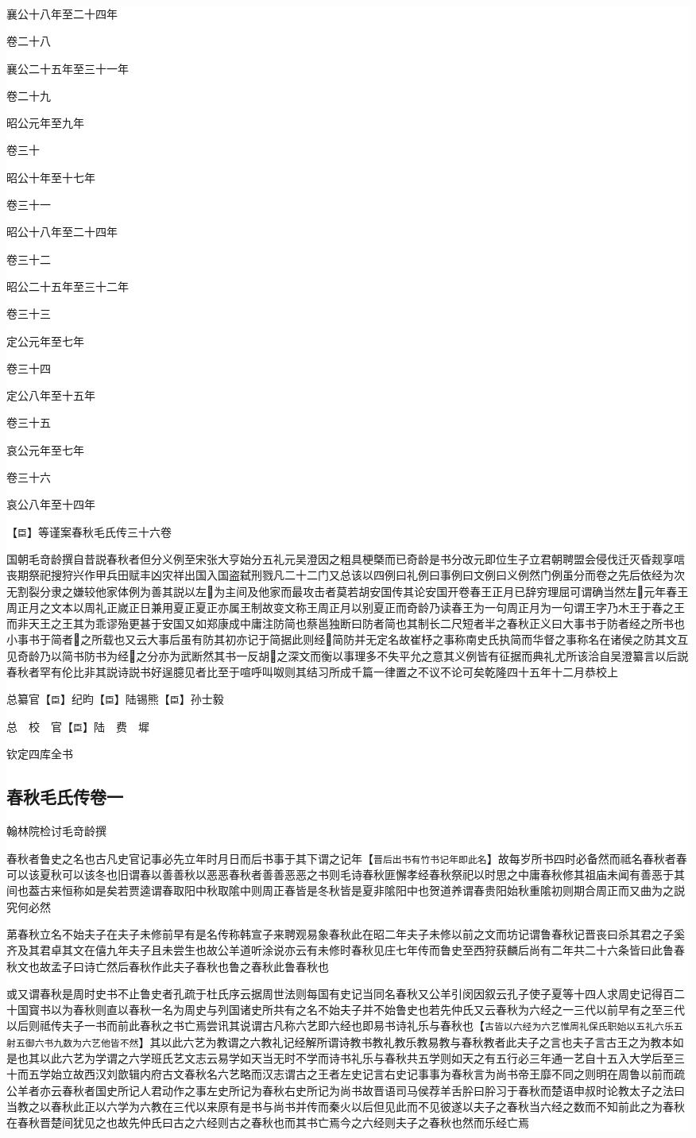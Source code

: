 襄公十八年至二十四年  

卷二十八  

襄公二十五年至三十一年  

卷二十九  

昭公元年至九年  

卷三十  

昭公十年至十七年  

卷三十一  

昭公十八年至二十四年  

卷三十二  

昭公二十五年至三十二年  

卷三十三  

定公元年至七年  

卷三十四  

定公八年至十五年  

卷三十五  

哀公元年至七年  

卷三十六  

哀公八年至十四年  

【`臣`】等谨案春秋毛氏传三十六卷  

国朝毛竒龄撰自昔説春秋者但分义例至宋张大亨始分五礼元吴澄因之粗具梗槩而已奇龄是书分改元即位生子立君朝聘盟会侵伐迁灭昏觌享唁丧期祭祀搜狩兴作甲兵田赋丰凶灾祥出国入国盗弑刑戮凡二十二门又总该以四例曰礼例曰事例曰文例曰义例然门例虽分而卷之先后依经为次无割裂分隶之嫌较他家体例为善其説以左为主间及他家而最攻击者莫若胡安国传其论安国开卷春王正月已辞穷理屈可谓确当然左元年春王周正月之文本以周礼正嵗正日兼用夏正夏正亦属王制故变文称王周正月以别夏正而奇龄乃读春王为一句周正月为一句谓王字乃木王于春之王而非天王之王其为乖谬殆更甚于安国又如郑康成中庸注防简也蔡邕独断曰防者简也其制长二尺短者半之春秋正义曰大事书于防者经之所书也小事书于简者之所载也又云大事后虽有防其初亦记于简据此则经简防并无定名故崔杼之事称南史氏执简而华督之事称名在诸侯之防其文互见奇龄乃以简书防书为经之分亦为武断然其书一反胡之深文而衡以事理多不失平允之意其义例皆有征据而典礼尤所该洽自吴澄纂言以后説春秋者罕有伦比非其説诗説书好逞臆见者比至于喧呼叫呶则其结习所成千篇一律置之不议不论可矣乾隆四十五年十二月恭校上  

总纂官【`臣`】纪昀【`臣`】陆锡熊【`臣`】孙士毅  

总　校　官【`臣`】陆　费　墀  

钦定四库全书  

## 春秋毛氏传卷一

翰林院检讨毛竒龄撰  

春秋者鲁史之名也古凡史官记事必先立年时月日而后书事于其下谓之记年【`晋后出书有竹书记年即此名`】故每岁所书四时必备然而祗名春秋者春可以该夏秋可以该冬也旧谓春以善善秋以恶恶春秋者善善恶恶之书则毛诗春秋匪懈孝经春秋祭祀以时思之中庸春秋修其祖庙未闻有善恶于其间也葢古来恒称如是矣若贾逵谓春取阳中秋取隂中则周正春皆是冬秋皆是夏非隂阳中也贺道养谓春贵阳始秋重隂初则期合周正而又曲为之説究何必然  

苐春秋立名不始夫子在夫子未修前早有是名传称韩宣子来聘观易象春秋此在昭二年夫子未修以前之文而坊记谓鲁春秋记晋丧曰杀其君之子奚齐及其君卓其文在僖九年夫子且未尝生也故公羊道听涂说亦云有未修时春秋见庄七年传而鲁史至西狩获麟后尚有二年共二十六条皆曰此鲁春秋文也故孟子曰诗亡然后春秋作此夫子春秋也鲁之春秋此鲁春秋也  

或又谓春秋是周时史书不止鲁史者孔疏于杜氏序云据周世法则每国有史记当同名春秋又公羊引闵因叙云孔子使子夏等十四人求周史记得百二十国寳书以为春秋则直以春秋一名为周史与列国诸史所共有之名不始夫子并不始鲁史也若先仲氏又云春秋为六经之一三代以前早有之至三代以后则祗传夫子一书而前此春秋之书亡焉尝讯其说谓古凡称六艺即六经也即易书诗礼乐与春秋也【`古皆以六经为六艺惟周礼保氏职始以五礼六乐五射五御六书九数为六艺他皆不然`】其以此六艺为教谓之六教礼记经解所谓诗教书教礼教乐教易教与春秋教者此夫子之言也夫子言古王之为教本如是也其以此六艺为学谓之六学班氏艺文志云易学如天当无时不学而诗书礼乐与春秋共五学则如天之有五行必三年通一艺自十五入大学后至三十而五学始立故西汉刘歆辑内府古文春秋名六艺略而汉志谓古之王者左史记言右史记事事为春秋言为尚书帝王靡不同之则明在周鲁以前而疏公羊者亦云春秋者国史所记人君动作之事左史所记为春秋右史所记为尚书故晋语司马侯荐羊舌肸曰肸习于春秋而楚语申叔时论教太子之法曰当教之以春秋此正以六学为六教在三代以来原有是书与尚书并传而秦火以后但见此而不见彼遂以夫子之春秋当六经之数而不知前此之为春秋在春秋晋楚间犹见之也故先仲氏曰古之六经则古之春秋也而其书亡焉今之六经则夫子之春秋也然而乐经亡焉  
